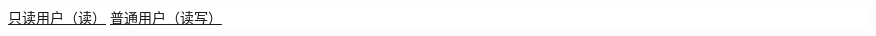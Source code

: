 <td><a href ="#/module/ProdMgmt/product#product-user_r">只读用户（读）</a></td>
<td align="center">

</td>
<td align="center">

</td>
<td align="center">

</td>
<td align="center">

</td>
<td align="center">

</td>
<td align="center">

</td>
<td align="center">

</td>
<td align="center">

</td>
<td align="center">

</td>
<td align="center">

</td>
<td align="center">
<i class="fa fa-check"></i>

</td>

</tr>
  <tr>

<td><a href ="#/module/ProdMgmt/product#product-user_rw">普通用户（读写）</a></td>
<td align="center">

</td>
<td align="center">

</td>
<td align="center">

</td>
<td align="center">

</td>
<td align="center">

</td>
<td align="center">

</td>
<td align="center">
